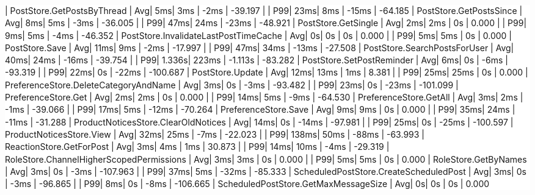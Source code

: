 | PostStore.GetPostsByThread |  Avg| 5ms| 3ms | -2ms | -39.197
| |  P99| 23ms| 8ms | -15ms | -64.185
| PostStore.GetPostsSince |  Avg| 8ms| 5ms | -3ms | -36.005
| |  P99| 47ms| 24ms | -23ms | -48.921
| PostStore.GetSingle |  Avg| 2ms| 2ms | 0s | 0.000
| |  P99| 9ms| 5ms | -4ms | -46.352
| PostStore.InvalidateLastPostTimeCache |  Avg| 0s| 0s | 0s | 0.000
| |  P99| 5ms| 5ms | 0s | 0.000
| PostStore.Save |  Avg| 11ms| 9ms | -2ms | -17.997
| |  P99| 47ms| 34ms | -13ms | -27.508
| PostStore.SearchPostsForUser |  Avg| 40ms| 24ms | -16ms | -39.754
| |  P99| 1.336s| 223ms | -1.113s | -83.282
| PostStore.SetPostReminder |  Avg| 6ms| 0s | -6ms | -93.319
| |  P99| 22ms| 0s | -22ms | -100.687
| PostStore.Update |  Avg| 12ms| 13ms | 1ms | 8.381
| |  P99| 25ms| 25ms | 0s | 0.000
| PreferenceStore.DeleteCategoryAndName |  Avg| 3ms| 0s | -3ms | -93.482
| |  P99| 23ms| 0s | -23ms | -101.099
| PreferenceStore.Get |  Avg| 2ms| 2ms | 0s | 0.000
| |  P99| 14ms| 5ms | -9ms | -64.530
| PreferenceStore.GetAll |  Avg| 3ms| 2ms | -1ms | -39.066
| |  P99| 17ms| 5ms | -12ms | -70.264
| PreferenceStore.Save |  Avg| 9ms| 9ms | 0s | 0.000
| |  P99| 35ms| 24ms | -11ms | -31.288
| ProductNoticesStore.ClearOldNotices |  Avg| 14ms| 0s | -14ms | -97.981
| |  P99| 25ms| 0s | -25ms | -100.597
| ProductNoticesStore.View |  Avg| 32ms| 25ms | -7ms | -22.023
| |  P99| 138ms| 50ms | -88ms | -63.993
| ReactionStore.GetForPost |  Avg| 3ms| 4ms | 1ms | 30.873
| |  P99| 14ms| 10ms | -4ms | -29.319
| RoleStore.ChannelHigherScopedPermissions |  Avg| 3ms| 3ms | 0s | 0.000
| |  P99| 5ms| 5ms | 0s | 0.000
| RoleStore.GetByNames |  Avg| 3ms| 0s | -3ms | -107.963
| |  P99| 37ms| 5ms | -32ms | -85.333
| ScheduledPostStore.CreateScheduledPost |  Avg| 3ms| 0s | -3ms | -96.865
| |  P99| 8ms| 0s | -8ms | -106.665
| ScheduledPostStore.GetMaxMessageSize |  Avg| 0s| 0s | 0s | 0.000